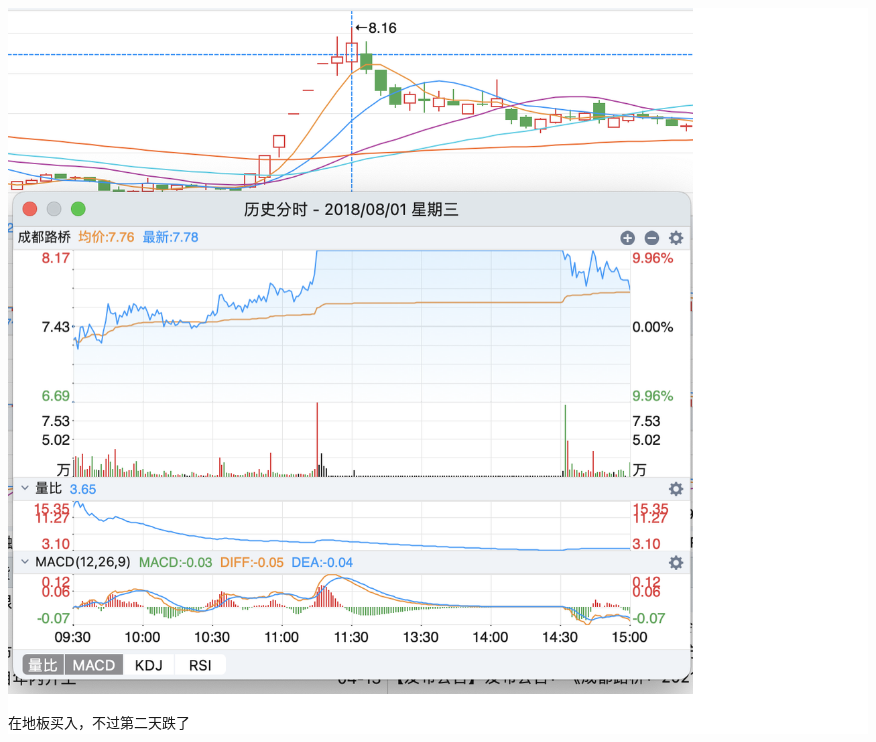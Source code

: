<img src="../assets/images/image-20220425124511885.png" alt="image-20220425124511885" style="zoom:67%;" />

在地板买入，不过第二天跌了
